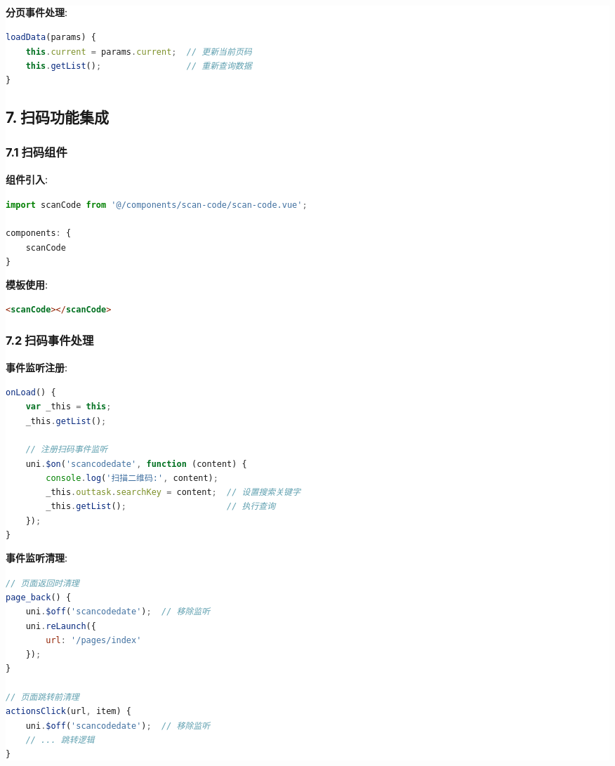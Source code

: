 **分页事件处理**:
```javascript
loadData(params) {
    this.current = params.current;  // 更新当前页码
    this.getList();                 // 重新查询数据
}
```

## 7. 扫码功能集成

### 7.1 扫码组件

**组件引入**:
```javascript
import scanCode from '@/components/scan-code/scan-code.vue';

components: {
    scanCode
}
```

**模板使用**:
```html
<scanCode></scanCode>
```

### 7.2 扫码事件处理

**事件监听注册**:
```javascript
onLoad() {
    var _this = this;
    _this.getList();
    
    // 注册扫码事件监听
    uni.$on('scancodedate', function (content) {
        console.log('扫描二维码:', content);
        _this.outtask.searchKey = content;  // 设置搜索关键字
        _this.getList();                    // 执行查询
    });
}
```

**事件监听清理**:
```javascript
// 页面返回时清理
page_back() {
    uni.$off('scancodedate');  // 移除监听
    uni.reLaunch({
        url: '/pages/index'
    });
}

// 页面跳转前清理
actionsClick(url, item) {
    uni.$off('scancodedate');  // 移除监听
    // ... 跳转逻辑
}
```
